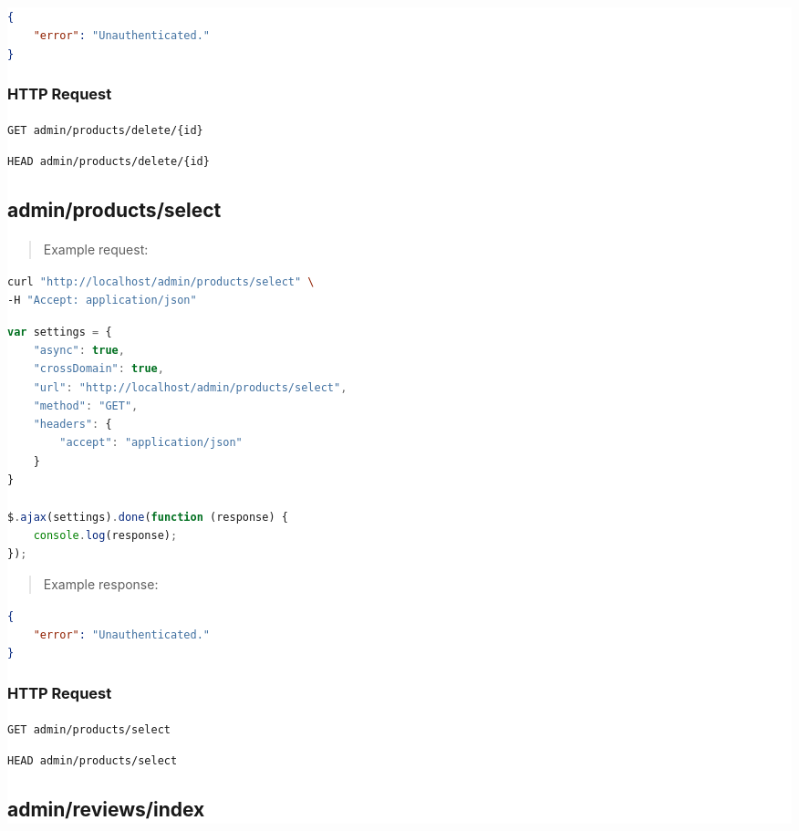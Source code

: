 ```json
{
    "error": "Unauthenticated."
}
```

### HTTP Request
`GET admin/products/delete/{id}`

`HEAD admin/products/delete/{id}`




## admin/products/select

> Example request:

```bash
curl "http://localhost/admin/products/select" \
-H "Accept: application/json"
```

```javascript
var settings = {
    "async": true,
    "crossDomain": true,
    "url": "http://localhost/admin/products/select",
    "method": "GET",
    "headers": {
        "accept": "application/json"
    }
}

$.ajax(settings).done(function (response) {
    console.log(response);
});
```

> Example response:

```json
{
    "error": "Unauthenticated."
}
```

### HTTP Request
`GET admin/products/select`

`HEAD admin/products/select`




## admin/reviews/index
